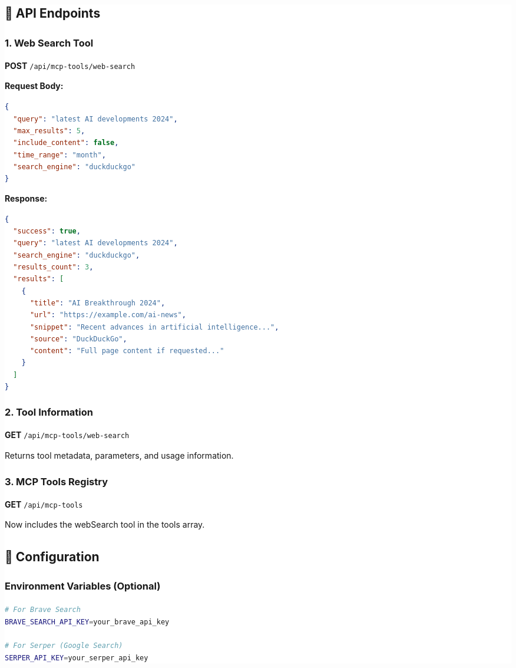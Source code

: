 ## 🔧 API Endpoints

### 1. Web Search Tool
**POST** `/api/mcp-tools/web-search`

**Request Body:**
```json
{
  "query": "latest AI developments 2024",
  "max_results": 5,
  "include_content": false,
  "time_range": "month",
  "search_engine": "duckduckgo"
}
```

**Response:**
```json
{
  "success": true,
  "query": "latest AI developments 2024",
  "search_engine": "duckduckgo",
  "results_count": 3,
  "results": [
    {
      "title": "AI Breakthrough 2024",
      "url": "https://example.com/ai-news",
      "snippet": "Recent advances in artificial intelligence...",
      "source": "DuckDuckGo",
      "content": "Full page content if requested..."
    }
  ]
}
```

### 2. Tool Information
**GET** `/api/mcp-tools/web-search`

Returns tool metadata, parameters, and usage information.

### 3. MCP Tools Registry
**GET** `/api/mcp-tools`

Now includes the webSearch tool in the tools array.

## 🔑 Configuration

### Environment Variables (Optional)
```bash
# For Brave Search
BRAVE_SEARCH_API_KEY=your_brave_api_key

# For Serper (Google Search)
SERPER_API_KEY=your_serper_api_key
```
